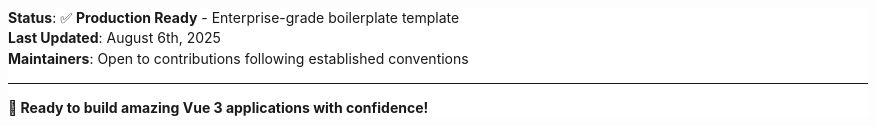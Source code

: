 **Status**: ✅ **Production Ready** - Enterprise-grade boilerplate template  
**Last Updated**: August 6th, 2025  
**Maintainers**: Open to contributions following established conventions

---

**🚀 Ready to build amazing Vue 3 applications with confidence!**

